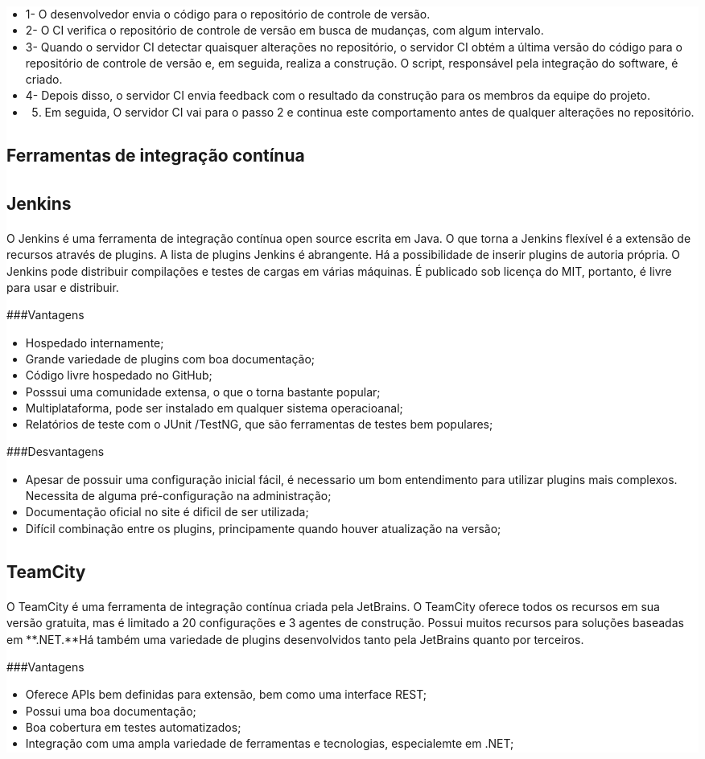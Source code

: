 * 1- O desenvolvedor envia o código para o repositório de controle de versão.
* 2- O CI verifica  o repositório de controle de versão em busca de  mudanças, com algum intervalo.
* 3- Quando o servidor CI detectar quaisquer alterações no repositório, o servidor CI obtém a última versão do código para o repositório de controle de versão e, em seguida, realiza a construção. O script, responsável pela integração do software, é criado.
* 4- Depois disso, o servidor CI envia feedback com o resultado da construção para os membros da equipe do projeto.
* 5. Em seguida, O servidor CI vai para o passo 2 e continua este comportamento antes de qualquer alterações no repositório.
   
   
   
## Ferramentas de integração contínua
   
## Jenkins

O Jenkins é uma ferramenta de integração contínua  open source escrita em Java. O que torna a Jenkins flexível é a extensão de recursos através de plugins. A  lista de plugins Jenkins é abrangente. Há a possibilidade de inserir plugins de autoria própria. O Jenkins pode distribuir compilações e testes de  cargas em várias máquinas. 
É publicado sob licença do MIT, portanto, é livre para usar e distribuir. 

###Vantagens
* Hospedado internamente;
* Grande variedade de plugins com boa documentação;
* Código livre hospedado no GitHub;
* Posssui uma comunidade extensa, o que o torna bastante popular;
* Multiplataforma, pode ser instalado em qualquer sistema operacioanal;
* Relatórios de teste com o JUnit /TestNG, que são ferramentas de testes bem populares;

###Desvantagens

* Apesar de possuir uma  configuração inicial fácil, é necessario um bom entendimento para utilizar plugins mais complexos. Necessita de
 alguma pré-configuração na administração;
* Documentação oficial no site é dificil de ser utilizada;
* Difícil combinação entre os plugins, principamente quando houver atualização na versão;



## TeamCity

O TeamCity  é uma ferramenta de integração contínua criada pela JetBrains. O TeamCity oferece todos os recursos em sua versão gratuita, 
mas é limitado a 20 configurações e 3 agentes de construção. Possui muitos recursos para soluções baseadas em **.NET.**Há também uma 
variedade de plugins desenvolvidos tanto pela JetBrains quanto por terceiros.

###Vantagens
* Oferece APIs bem definidas para extensão, bem como uma interface REST;
* Possui uma boa documentação;
* Boa cobertura em testes automatizados;
* Integração com uma ampla variedade de ferramentas e tecnologias, especialemte em .NET;
